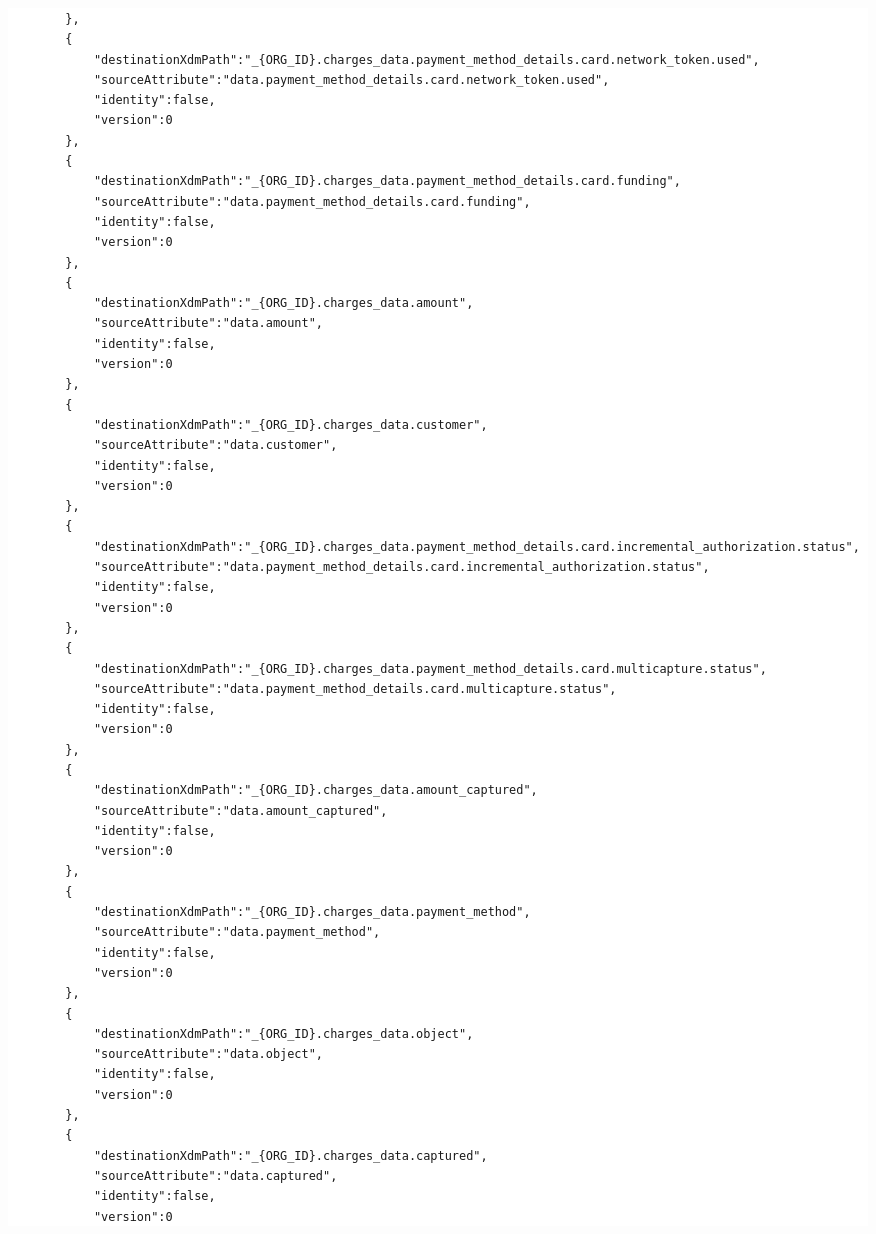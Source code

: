 ```shell
        },
        {
            "destinationXdmPath":"_{ORG_ID}.charges_data.payment_method_details.card.network_token.used",
            "sourceAttribute":"data.payment_method_details.card.network_token.used",
            "identity":false,
            "version":0
        },
        {
            "destinationXdmPath":"_{ORG_ID}.charges_data.payment_method_details.card.funding",
            "sourceAttribute":"data.payment_method_details.card.funding",
            "identity":false,
            "version":0
        },
        {
            "destinationXdmPath":"_{ORG_ID}.charges_data.amount",
            "sourceAttribute":"data.amount",
            "identity":false,
            "version":0
        },
        {
            "destinationXdmPath":"_{ORG_ID}.charges_data.customer",
            "sourceAttribute":"data.customer",
            "identity":false,
            "version":0
        },
        {
            "destinationXdmPath":"_{ORG_ID}.charges_data.payment_method_details.card.incremental_authorization.status",
            "sourceAttribute":"data.payment_method_details.card.incremental_authorization.status",
            "identity":false,
            "version":0
        },
        {
            "destinationXdmPath":"_{ORG_ID}.charges_data.payment_method_details.card.multicapture.status",
            "sourceAttribute":"data.payment_method_details.card.multicapture.status",
            "identity":false,
            "version":0
        },
        {
            "destinationXdmPath":"_{ORG_ID}.charges_data.amount_captured",
            "sourceAttribute":"data.amount_captured",
            "identity":false,
            "version":0
        },
        {
            "destinationXdmPath":"_{ORG_ID}.charges_data.payment_method",
            "sourceAttribute":"data.payment_method",
            "identity":false,
            "version":0
        },
        {
            "destinationXdmPath":"_{ORG_ID}.charges_data.object",
            "sourceAttribute":"data.object",
            "identity":false,
            "version":0
        },
        {
            "destinationXdmPath":"_{ORG_ID}.charges_data.captured",
            "sourceAttribute":"data.captured",
            "identity":false,
            "version":0
```